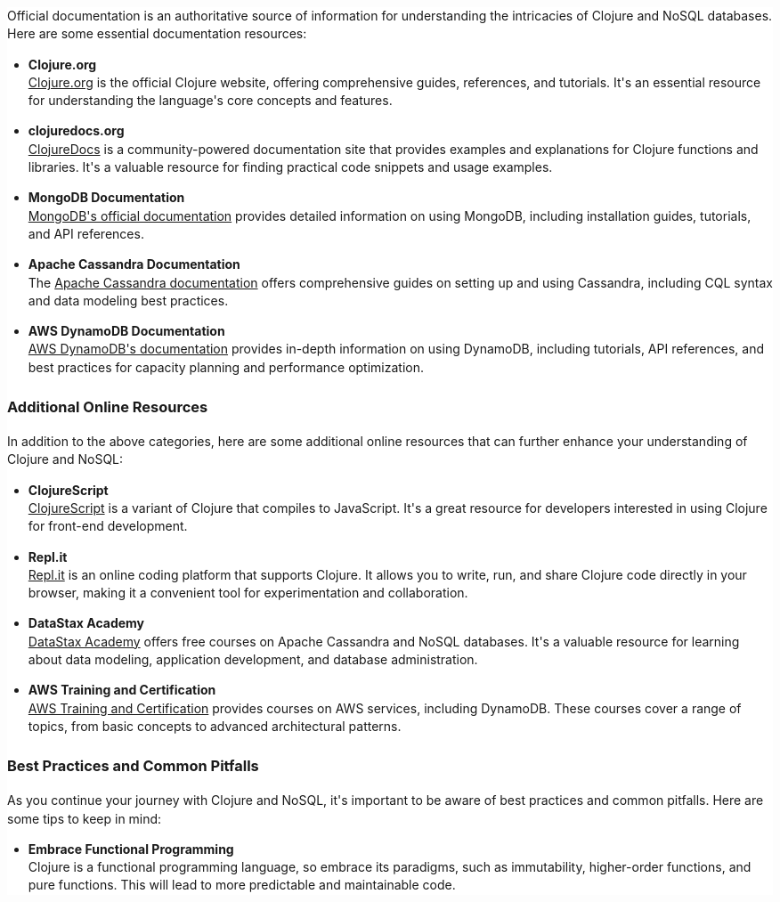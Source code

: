 Official documentation is an authoritative source of information for understanding the intricacies of Clojure and NoSQL databases. Here are some essential documentation resources:

- **Clojure.org**  
  [Clojure.org](https://clojure.org/) is the official Clojure website, offering comprehensive guides, references, and tutorials. It's an essential resource for understanding the language's core concepts and features.

- **clojuredocs.org**  
  [ClojureDocs](https://clojuredocs.org/) is a community-powered documentation site that provides examples and explanations for Clojure functions and libraries. It's a valuable resource for finding practical code snippets and usage examples.

- **MongoDB Documentation**  
  [MongoDB's official documentation](https://docs.mongodb.com/) provides detailed information on using MongoDB, including installation guides, tutorials, and API references.

- **Apache Cassandra Documentation**  
  The [Apache Cassandra documentation](https://cassandra.apache.org/doc/latest/) offers comprehensive guides on setting up and using Cassandra, including CQL syntax and data modeling best practices.

- **AWS DynamoDB Documentation**  
  [AWS DynamoDB's documentation](https://docs.aws.amazon.com/dynamodb/) provides in-depth information on using DynamoDB, including tutorials, API references, and best practices for capacity planning and performance optimization.

### Additional Online Resources

In addition to the above categories, here are some additional online resources that can further enhance your understanding of Clojure and NoSQL:

- **ClojureScript**  
  [ClojureScript](https://clojurescript.org/) is a variant of Clojure that compiles to JavaScript. It's a great resource for developers interested in using Clojure for front-end development.

- **Repl.it**  
  [Repl.it](https://repl.it/) is an online coding platform that supports Clojure. It allows you to write, run, and share Clojure code directly in your browser, making it a convenient tool for experimentation and collaboration.

- **DataStax Academy**  
  [DataStax Academy](https://academy.datastax.com/) offers free courses on Apache Cassandra and NoSQL databases. It's a valuable resource for learning about data modeling, application development, and database administration.

- **AWS Training and Certification**  
  [AWS Training and Certification](https://aws.amazon.com/training/) provides courses on AWS services, including DynamoDB. These courses cover a range of topics, from basic concepts to advanced architectural patterns.

### Best Practices and Common Pitfalls

As you continue your journey with Clojure and NoSQL, it's important to be aware of best practices and common pitfalls. Here are some tips to keep in mind:

- **Embrace Functional Programming**  
  Clojure is a functional programming language, so embrace its paradigms, such as immutability, higher-order functions, and pure functions. This will lead to more predictable and maintainable code.
